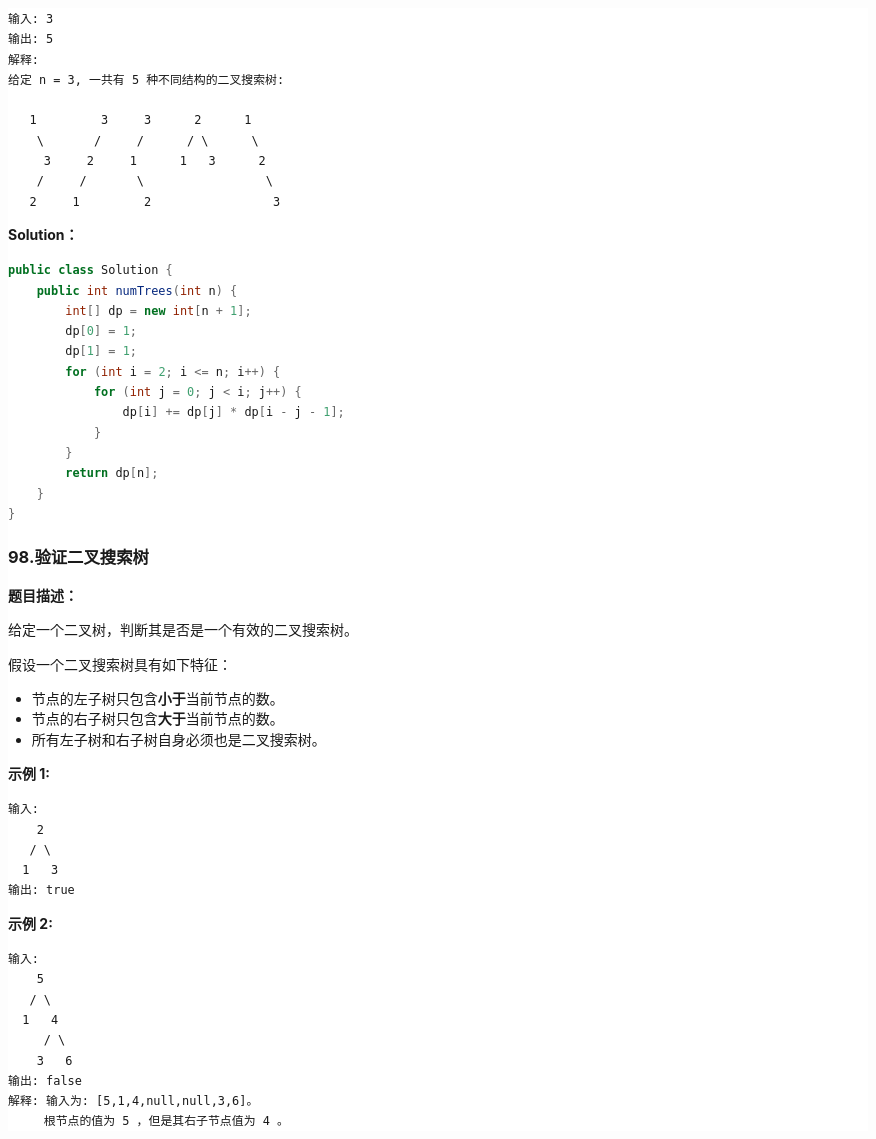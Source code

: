 ```HTML
输入: 3
输出: 5
解释:
给定 n = 3, 一共有 5 种不同结构的二叉搜索树:

   1         3     3      2      1
    \       /     /      / \      \
     3     2     1      1   3      2
    /     /       \                 \
   2     1         2                 3
```

**Solution：**

```java
public class Solution {
    public int numTrees(int n) {
        int[] dp = new int[n + 1];
        dp[0] = 1;
        dp[1] = 1;
        for (int i = 2; i <= n; i++) {
            for (int j = 0; j < i; j++) {
                dp[i] += dp[j] * dp[i - j - 1];
            }
        }
        return dp[n];
    }
}
```

### 98.验证二叉搜索树

**题目描述：**

给定一个二叉树，判断其是否是一个有效的二叉搜索树。

假设一个二叉搜索树具有如下特征：

- 节点的左子树只包含**小于**当前节点的数。
- 节点的右子树只包含**大于**当前节点的数。
- 所有左子树和右子树自身必须也是二叉搜索树。

**示例 1:**

```
输入:
    2
   / \
  1   3
输出: true
```

**示例 2:**

```html
输入:
    5
   / \
  1   4
     / \
    3   6
输出: false
解释: 输入为: [5,1,4,null,null,3,6]。
     根节点的值为 5 ，但是其右子节点值为 4 。
```
